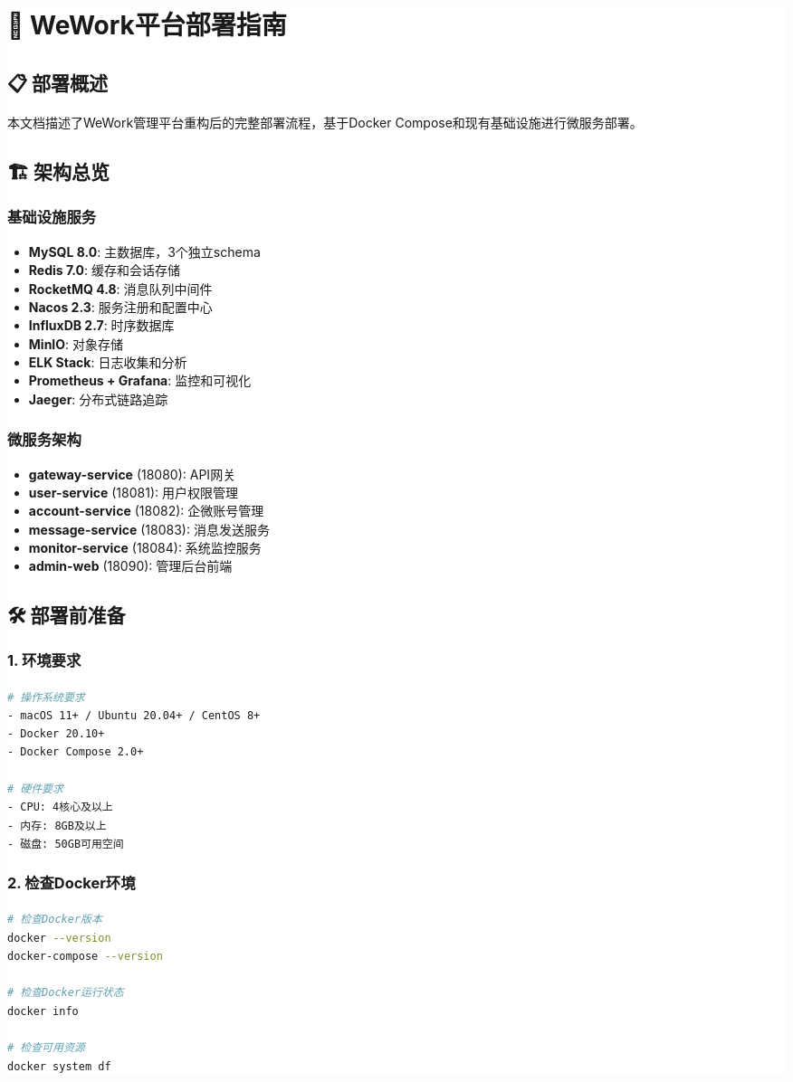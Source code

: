# 🚀 WeWork平台部署指南

## 📋 部署概述

本文档描述了WeWork管理平台重构后的完整部署流程，基于Docker Compose和现有基础设施进行微服务部署。

## 🏗️ 架构总览

### 基础设施服务
- **MySQL 8.0**: 主数据库，3个独立schema
- **Redis 7.0**: 缓存和会话存储
- **RocketMQ 4.8**: 消息队列中间件
- **Nacos 2.3**: 服务注册和配置中心
- **InfluxDB 2.7**: 时序数据库
- **MinIO**: 对象存储
- **ELK Stack**: 日志收集和分析
- **Prometheus + Grafana**: 监控和可视化
- **Jaeger**: 分布式链路追踪

### 微服务架构
- **gateway-service** (18080): API网关
- **user-service** (18081): 用户权限管理
- **account-service** (18082): 企微账号管理
- **message-service** (18083): 消息发送服务
- **monitor-service** (18084): 系统监控服务
- **admin-web** (18090): 管理后台前端

## 🛠️ 部署前准备

### 1. 环境要求
```bash
# 操作系统要求
- macOS 11+ / Ubuntu 20.04+ / CentOS 8+
- Docker 20.10+
- Docker Compose 2.0+

# 硬件要求
- CPU: 4核心及以上
- 内存: 8GB及以上
- 磁盘: 50GB可用空间
```

### 2. 检查Docker环境
```bash
# 检查Docker版本
docker --version
docker-compose --version

# 检查Docker运行状态
docker info

# 检查可用资源
docker system df
```
